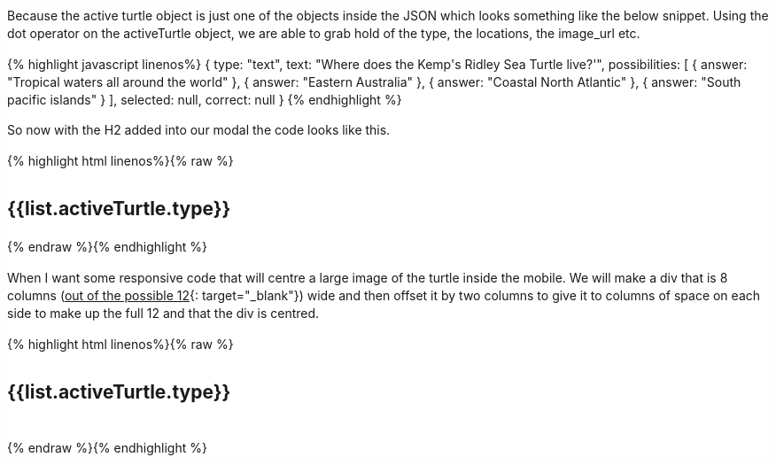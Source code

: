 Because the active turtle object is just one of the objects inside the JSON which looks something like the below snippet. Using the dot operator on the activeTurtle object, we are able to grab hold of the type, the locations, the image_url etc.

{% highlight javascript linenos%}
{
  type: "text",
  text: "Where does the Kemp's Ridley Sea Turtle live?'",
  possibilities: [
    {
      answer: "Tropical waters all around the world"
    },
    {
      answer: "Eastern Australia"
    },
    {
      answer: "Coastal North Atlantic"
    },
    {
      answer: "South pacific islands"
    }
  ],
  selected: null,
  correct: null
}
{% endhighlight %}

So now with the H2 added into our modal the code looks like this.

{% highlight html linenos%}{% raw %}
<div class="modal-header">
  <h2>{{list.activeTurtle.type}}</h2>
</div>
{% endraw %}{% endhighlight %}

When I want some responsive code that will centre a large image of the turtle inside the mobile. We will make a div that is 8 columns ([out of the possible 12](https://getbootstrap.com/examples/grid/){: target="_blank"}) wide and then offset it by two columns to give it to columns of space on each side to make up the full 12 and that the div is centred.

{% highlight html linenos%}{% raw %}
<div class="modal-content">
  <div class="modal-header">
    <h2>{{list.activeTurtle.type}}</h2>
  </div>

  <div class="model-body">
    <div class="row">
      <div class="col-xs-8 col-xs-offset-2"> 
        <img ng-src="{{list.activeTurtle.image_url}}" 
            class="img-rounded img-responsive">
      </div>
    </div>
  </div>
</div>
{% endraw %}{% endhighlight %}
